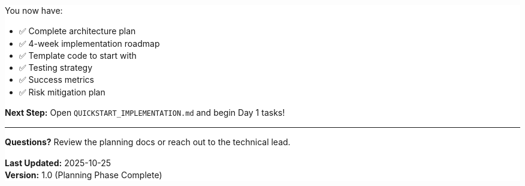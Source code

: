 You now have:

- ✅ Complete architecture plan
- ✅ 4-week implementation roadmap
- ✅ Template code to start with
- ✅ Testing strategy
- ✅ Success metrics
- ✅ Risk mitigation plan

**Next Step:** Open `QUICKSTART_IMPLEMENTATION.md` and begin Day 1 tasks!

---

**Questions?** Review the planning docs or reach out to the technical lead.

**Last Updated:** 2025-10-25  
**Version:** 1.0 (Planning Phase Complete)
